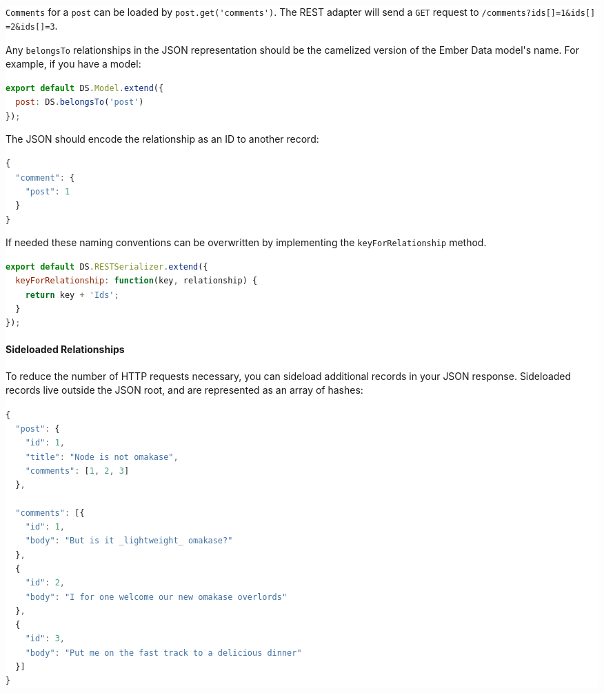 `Comments` for a `post` can be loaded by `post.get('comments')`. The REST adapter
will send a `GET` request to `/comments?ids[]=1&ids[]=2&ids[]=3`.

Any `belongsTo` relationships in the JSON representation should be the
camelized version of the Ember Data model's name. For example, if you have
a model:

```javascript {data-filename=app/models/comment.js}
export default DS.Model.extend({
  post: DS.belongsTo('post')
});
```

The JSON should encode the relationship as an ID to another record:

```js
{
  "comment": {
    "post": 1
  }
}
```

If needed these naming conventions can be overwritten by implementing
the `keyForRelationship` method.

```javascript {data-filename=app/serializers/application.js}
export default DS.RESTSerializer.extend({
  keyForRelationship: function(key, relationship) {
    return key + 'Ids';
  }
});
```

#### Sideloaded Relationships

To reduce the number of HTTP requests necessary, you can sideload
additional records in your JSON response. Sideloaded records live
outside the JSON root, and are represented as an array of hashes:

```js
{
  "post": {
    "id": 1,
    "title": "Node is not omakase",
    "comments": [1, 2, 3]
  },

  "comments": [{
    "id": 1,
    "body": "But is it _lightweight_ omakase?"
  },
  {
    "id": 2,
    "body": "I for one welcome our new omakase overlords"
  },
  {
    "id": 3,
    "body": "Put me on the fast track to a delicious dinner"
  }]
}
```
